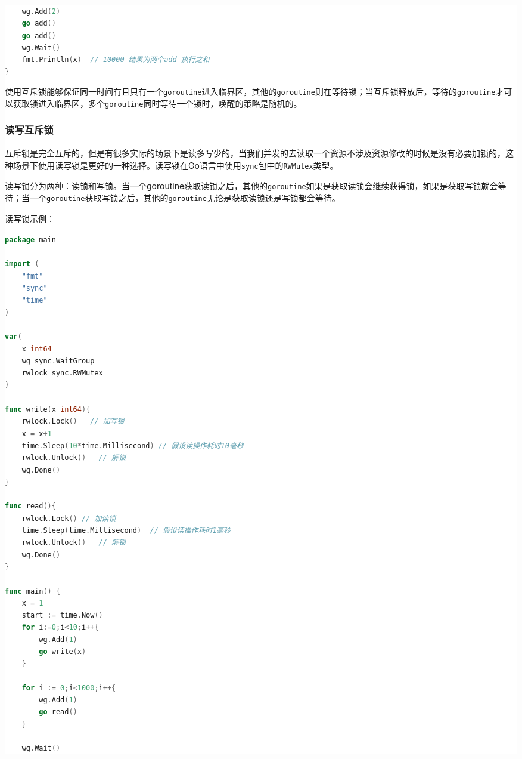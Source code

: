 ```go
	wg.Add(2)
	go add()
	go add()
	wg.Wait()
	fmt.Println(x)  // 10000 结果为两个add 执行之和
}
```

使用互斥锁能够保证同一时间有且只有一个`goroutine`进入临界区，其他的`goroutine`则在等待锁；当互斥锁释放后，等待的`goroutine`才可以获取锁进入临界区，多个`goroutine`同时等待一个锁时，唤醒的策略是随机的。 

### 读写互斥锁

互斥锁是完全互斥的，但是有很多实际的场景下是读多写少的，当我们并发的去读取一个资源不涉及资源修改的时候是没有必要加锁的，这种场景下使用读写锁是更好的一种选择。读写锁在Go语言中使用`sync`包中的`RWMutex`类型。

读写锁分为两种：读锁和写锁。当一个goroutine获取读锁之后，其他的`goroutine`如果是获取读锁会继续获得锁，如果是获取写锁就会等待；当一个`goroutine`获取写锁之后，其他的`goroutine`无论是获取读锁还是写锁都会等待。

读写锁示例：

```go
package main

import (
	"fmt"
	"sync"
	"time"
)

var(
	x int64
	wg sync.WaitGroup
	rwlock sync.RWMutex
)

func write(x int64){
	rwlock.Lock()   // 加写锁
	x = x+1
	time.Sleep(10*time.Millisecond) // 假设读操作耗时10毫秒
	rwlock.Unlock()   // 解锁
	wg.Done()
}

func read(){
	rwlock.Lock() // 加读锁
	time.Sleep(time.Millisecond)  // 假设读操作耗时1毫秒
	rwlock.Unlock()   // 解锁
	wg.Done()
}

func main() {
	x = 1
	start := time.Now()
	for i:=0;i<10;i++{
		wg.Add(1)
		go write(x)
	}

	for i := 0;i<1000;i++{
		wg.Add(1)
		go read()
	}

	wg.Wait()
```